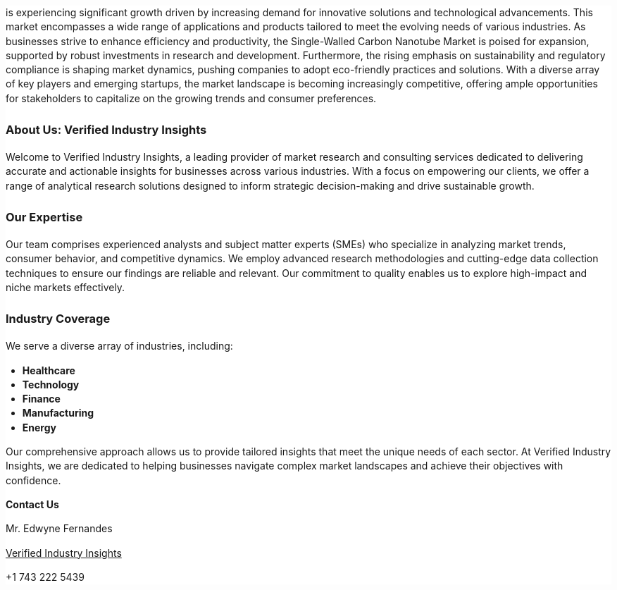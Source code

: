 is experiencing significant growth driven by increasing demand for innovative solutions and technological advancements. This market encompasses a wide range of applications and products tailored to meet the evolving needs of various industries. As businesses strive to enhance efficiency and productivity, the Single-Walled Carbon Nanotube Market is poised for expansion, supported by robust investments in research and development. Furthermore, the rising emphasis on sustainability and regulatory compliance is shaping market dynamics, pushing companies to adopt eco-friendly practices and solutions. With a diverse array of key players and emerging startups, the market landscape is becoming increasingly competitive, offering ample opportunities for stakeholders to capitalize on the growing trends and consumer preferences.</p><h3>About Us: Verified Industry Insights</h3><p>Welcome to Verified Industry Insights, a leading provider of market research and consulting services dedicated to delivering accurate and actionable insights for businesses across various industries. With a focus on empowering our clients, we offer a range of analytical research solutions designed to inform strategic decision-making and drive sustainable growth.</p><h3>Our Expertise</h3><p>Our team comprises experienced analysts and subject matter experts (SMEs) who specialize in analyzing market trends, consumer behavior, and competitive dynamics. We employ advanced research methodologies and cutting-edge data collection techniques to ensure our findings are reliable and relevant. Our commitment to quality enables us to explore high-impact and niche markets effectively.</p><h3>Industry Coverage</h3><p>We serve a diverse array of industries, including:</p><ul><li><strong>Healthcare</strong></li><li><strong>Technology</strong></li><li><strong>Finance</strong></li><li><strong>Manufacturing</strong></li><li><strong>Energy</strong></li></ul><p>Our comprehensive approach allows us to provide tailored insights that meet the unique needs of each sector. At Verified Industry Insights, we are dedicated to helping businesses navigate complex market landscapes and achieve their objectives with confidence.</p><p><strong>Contact Us</strong></p><p>Mr. Edwyne Fernandes</p><p><a href="https://www.verifiedindustryinsights.com/">Verified Industry Insights</a></p><p>+1 743 222 5439</p>
